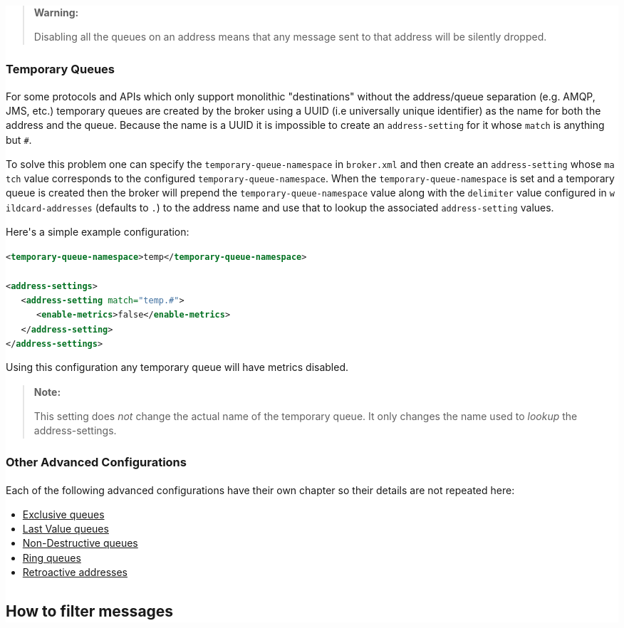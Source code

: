 > **Warning:**
> 
> Disabling all the queues on an address means that any message sent to that
> address will be silently dropped.

### Temporary Queues

For some protocols and APIs which only support monolithic "destinations"
without the address/queue separation (e.g. AMQP, JMS, etc.) temporary queues
are created by the broker using a UUID (i.e universally unique identifier) as
the name for both the address and the queue. Because the name is a UUID it is
impossible to create an `address-setting` for it whose `match` is anything but
`#`.

To solve this problem one can specify the `temporary-queue-namespace` in
`broker.xml` and then create an `address-setting` whose `match` value
corresponds to the configured `temporary-queue-namespace`. When the
`temporary-queue-namespace` is set and a temporary queue is created then the
broker will prepend the `temporary-queue-namespace` value along with the
`delimiter` value configured in `wildcard-addresses` (defaults to `.`) to the
address name and use that to lookup the associated `address-setting` values.

Here's a simple example configuration:

```xml
<temporary-queue-namespace>temp</temporary-queue-namespace>

<address-settings>
   <address-setting match="temp.#">
      <enable-metrics>false</enable-metrics>
   </address-setting>
</address-settings>
```

Using this configuration any temporary queue will have metrics disabled.

> **Note:**
>
> This setting does *not* change the actual name of the temporary queue. It
> only changes the name used to *lookup* the address-settings.

### Other Advanced Configurations

Each of the following advanced configurations have their own chapter so their
details are not repeated here:

 - [Exclusive queues](exclusive-queues.md)
 - [Last Value queues](last-value-queues.md)
 - [Non-Destructive queues](non-destructive-queues.md)
 - [Ring queues](ring-queues.md)
 - [Retroactive addresses](retroactive-addresses.md)

## How to filter messages

